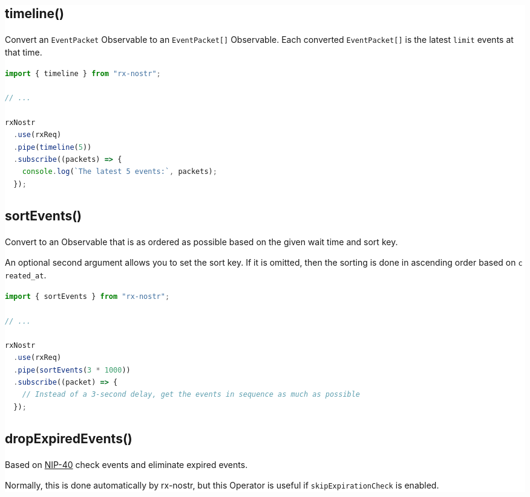 ## timeline()

Convert an `EventPacket` Observable to an `EventPacket[]` Observable. Each converted `EventPacket[]` is the latest `limit` events at that time.

```ts
import { timeline } from "rx-nostr";

// ...

rxNostr
  .use(rxReq)
  .pipe(timeline(5))
  .subscribe((packets) => {
    console.log(`The latest 5 events:`, packets);
  });
```

## sortEvents()

Convert to an Observable that is as ordered as possible based on the given wait time and sort key.

An optional second argument allows you to set the sort key. If it is omitted, then the sorting is done in ascending order based on `created_at`.

```ts
import { sortEvents } from "rx-nostr";

// ...

rxNostr
  .use(rxReq)
  .pipe(sortEvents(3 * 1000))
  .subscribe((packet) => {
    // Instead of a 3-second delay, get the events in sequence as much as possible
  });
```

## dropExpiredEvents()

Based on [NIP-40](https://github.com/nostr-protocol/nips/blob/master/40.md) check events and eliminate expired events.

Normally, this is done automatically by rx-nostr, but this Operator is useful if `skipExpirationCheck` is enabled.
